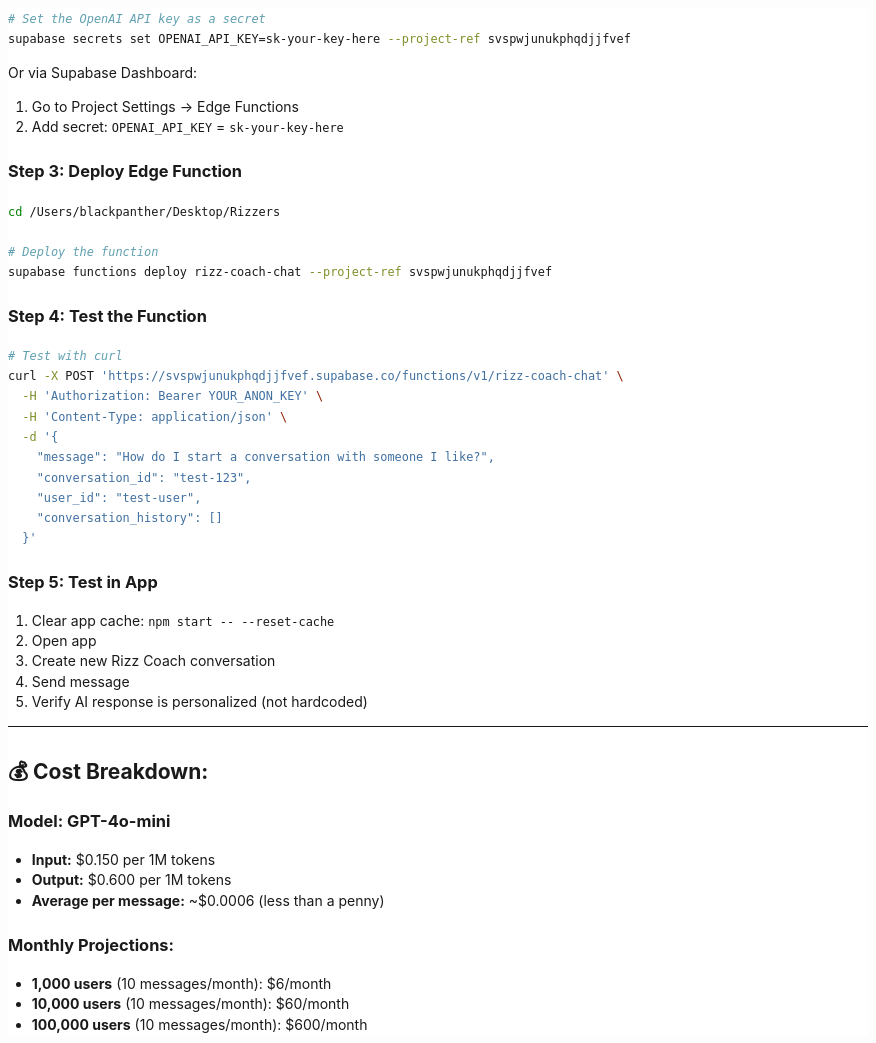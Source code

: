 ```bash
# Set the OpenAI API key as a secret
supabase secrets set OPENAI_API_KEY=sk-your-key-here --project-ref svspwjunukphqdjjfvef
```

Or via Supabase Dashboard:
1. Go to Project Settings → Edge Functions
2. Add secret: `OPENAI_API_KEY` = `sk-your-key-here`

### **Step 3: Deploy Edge Function**

```bash
cd /Users/blackpanther/Desktop/Rizzers

# Deploy the function
supabase functions deploy rizz-coach-chat --project-ref svspwjunukphqdjjfvef
```

### **Step 4: Test the Function**

```bash
# Test with curl
curl -X POST 'https://svspwjunukphqdjjfvef.supabase.co/functions/v1/rizz-coach-chat' \
  -H 'Authorization: Bearer YOUR_ANON_KEY' \
  -H 'Content-Type: application/json' \
  -d '{
    "message": "How do I start a conversation with someone I like?",
    "conversation_id": "test-123",
    "user_id": "test-user",
    "conversation_history": []
  }'
```

### **Step 5: Test in App**

1. Clear app cache: `npm start -- --reset-cache`
2. Open app
3. Create new Rizz Coach conversation
4. Send message
5. Verify AI response is personalized (not hardcoded)

---

## 💰 Cost Breakdown:

### **Model: GPT-4o-mini**
- **Input:** $0.150 per 1M tokens
- **Output:** $0.600 per 1M tokens
- **Average per message:** ~$0.0006 (less than a penny)

### **Monthly Projections:**
- **1,000 users** (10 messages/month): $6/month
- **10,000 users** (10 messages/month): $60/month
- **100,000 users** (10 messages/month): $600/month
